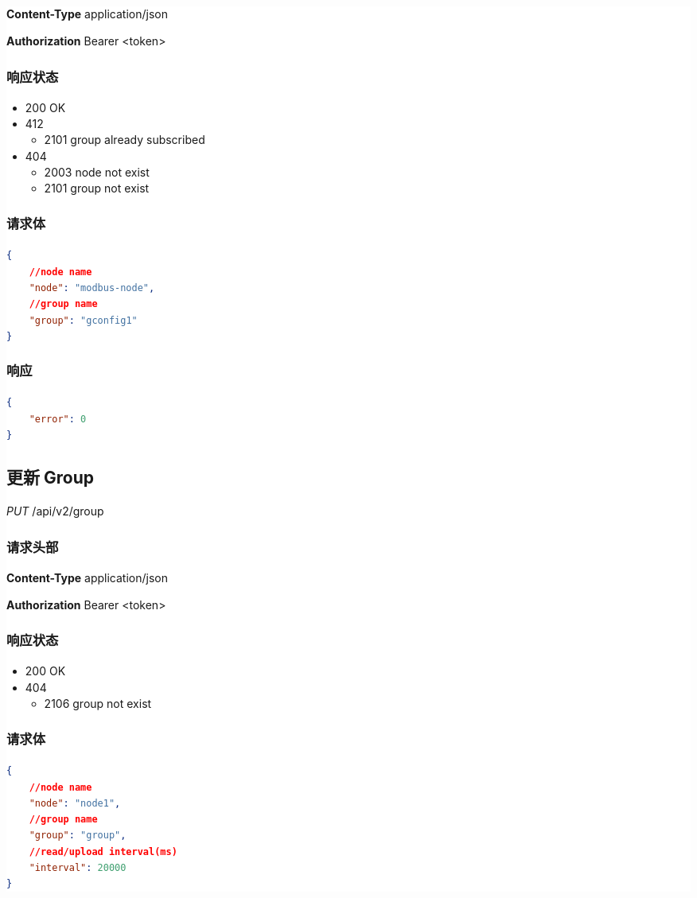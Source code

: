 **Content-Type**  application/json

**Authorization** Bearer \<token\>

### 响应状态

* 200 OK
* 412
  * 2101 group already subscribed
* 404
  * 2003 node not exist
  * 2101 group not exist

### 请求体

```json
{
    //node name
    "node": "modbus-node",
    //group name
    "group": "gconfig1"
}
```

### 响应

```json
{
    "error": 0
}
```

## 更新 Group

*PUT*  /api/v2/group

### 请求头部

**Content-Type**  application/json

**Authorization** Bearer \<token\>

### 响应状态

* 200 OK
* 404
  * 2106 group not exist

### 请求体

```json
{
    //node name
    "node": "node1",
    //group name
    "group": "group",
    //read/upload interval(ms)
    "interval": 20000
}
```
